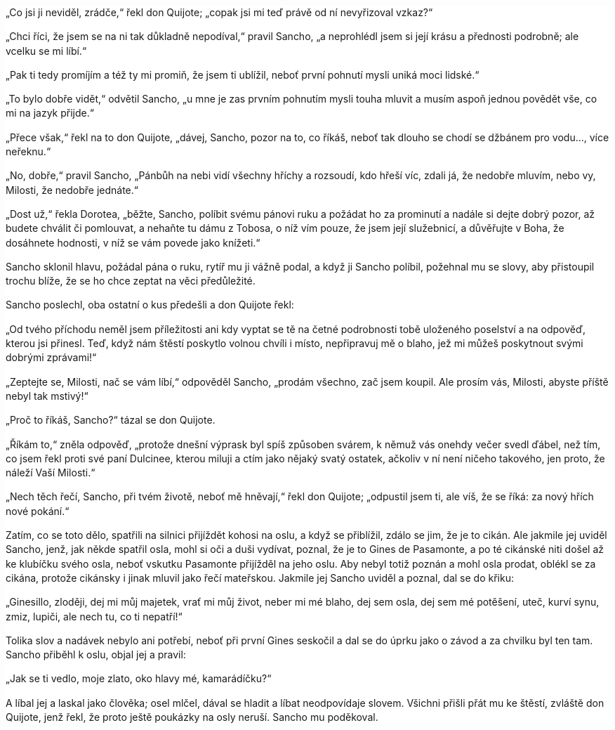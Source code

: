 „Co jsi ji neviděl, zrádče,“ řekl don Quijote; „copak jsi mi teď právě od ní nevyřizoval vzkaz?“

„Chci říci, že jsem se na ni tak důkladně nepodíval,“ pravil Sancho, „a neprohlédl jsem si její krásu a přednosti podrobně; ale vcelku se mi líbí.“

„Pak ti tedy promíjím a též ty mi promiň, že jsem ti ublížil, neboť první pohnutí mysli uniká moci lidské.“

„To bylo dobře vidět,“ odvětil Sancho, „u mne je zas prvním pohnutím mysli touha mluvit a musím aspoň jednou povědět vše, co mi na jazyk přijde.“

„Přece však,“ řekl na to don Quijote, „dávej, Sancho, pozor na to, co říkáš, neboť tak dlouho se chodí se džbánem pro vodu…, více neřeknu.“

„No, dobře,“ pravil Sancho, „Pánbůh na nebi vidí všechny hříchy a rozsoudí, kdo hřeší víc, zdali já, že nedobře mluvím, nebo vy, Milosti, že nedobře jednáte.“

„Dost už,“ řekla Dorotea, „běžte, Sancho, políbit svému pánovi ruku a požádat ho za prominutí a nadále si dejte dobrý pozor, až budete chválit či pomlouvat, a nehaňte tu dámu z Tobosa, o níž vím pouze, že jsem její služebnicí, a důvěřujte v Boha, že dosáhnete hodnosti, v níž se vám povede jako knížeti.“

Sancho sklonil hlavu, požádal pána o ruku, rytíř mu ji vážně podal, a když ji Sancho políbil, požehnal mu se slovy, aby přistoupil trochu blíže, že se ho chce zeptat na věci předůležité.

Sancho poslechl, oba ostatní o kus předešli a don Quijote řekl:

„Od tvého příchodu neměl jsem příležitosti ani kdy vyptat se tě na četné podrobnosti tobě uloženého poselství a na odpověď, kterou jsi přinesl. Teď, když nám štěstí poskytlo volnou chvíli i místo, nepřipravuj mě o blaho, jež mi můžeš poskytnout svými dobrými zprávami!“

„Zeptejte se, Milosti, nač se vám líbí,“ odpověděl Sancho, „prodám všechno, zač jsem koupil. Ale prosím vás, Milosti, abyste příště nebyl tak mstivý!“

„Proč to říkáš, Sancho?“ tázal se don Quijote.

„Říkám to,“ zněla odpověď, „protože dnešní výprask byl spíš způsoben svárem, k němuž vás onehdy večer svedl ďábel, než tím, co jsem řekl proti své paní Dulcinee, kterou miluji a ctím jako nějaký svatý ostatek, ačkoliv v ní není ničeho takového, jen proto, že náleží Vaší Milosti.“

„Nech těch řečí, Sancho, při tvém životě, neboť mě hněvají,“ řekl don Quijote; „odpustil jsem ti, ale víš, že se říká: za nový hřích nové pokání.“

Zatím, co se toto dělo, spatřili na silnici přijíždět kohosi na oslu, a když se přiblížil, zdálo se jim, že je to cikán. Ale jakmile jej uviděl Sancho, jenž, jak někde spatřil osla, mohl si oči a duši vydívat, poznal, že je to Gines de Pasamonte, a po té cikánské niti došel až ke klubíčku svého osla, neboť vskutku Pasamonte přijížděl na jeho oslu. Aby nebyl totiž poznán a mohl osla prodat, oblékl se za cikána, protože cikánsky i jinak mluvil jako řečí mateřskou. Jakmile jej Sancho uviděl a poznal, dal se do křiku:

„Ginesillo, zloději, dej mi můj majetek, vrať mi můj život, neber mi mé blaho, dej sem osla, dej sem mé potěšení, uteč, kurví synu, zmiz, lupiči, ale nech tu, co ti nepatří!“

Tolika slov a nadávek nebylo ani potřebí, neboť při první Gines seskočil a dal se do úprku jako o závod a za chvilku byl ten tam. Sancho přiběhl k oslu, objal jej a pravil:

„Jak se ti vedlo, moje zlato, oko hlavy mé, kamarádíčku?“

A líbal jej a laskal jako člověka; osel mlčel, dával se hladit a líbat neodpovídaje slovem. Všichni přišli přát mu ke štěstí, zvláště don Quijote, jenž řekl, že proto ještě poukázky na osly neruší. Sancho mu poděkoval.
